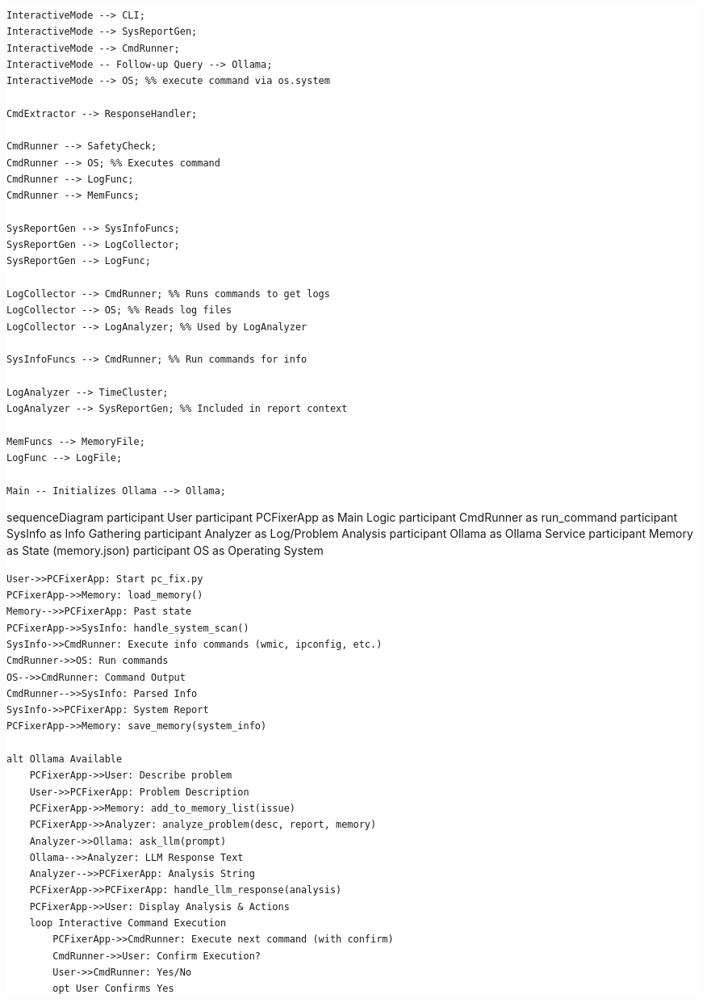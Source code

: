     InteractiveMode --> CLI;
    InteractiveMode --> SysReportGen;
    InteractiveMode --> CmdRunner;
    InteractiveMode -- Follow-up Query --> Ollama;
    InteractiveMode --> OS; %% execute command via os.system

    CmdExtractor --> ResponseHandler;

    CmdRunner --> SafetyCheck;
    CmdRunner --> OS; %% Executes command
    CmdRunner --> LogFunc;
    CmdRunner --> MemFuncs;

    SysReportGen --> SysInfoFuncs;
    SysReportGen --> LogCollector;
    SysReportGen --> LogFunc;

    LogCollector --> CmdRunner; %% Runs commands to get logs
    LogCollector --> OS; %% Reads log files
    LogCollector --> LogAnalyzer; %% Used by LogAnalyzer

    SysInfoFuncs --> CmdRunner; %% Run commands for info

    LogAnalyzer --> TimeCluster;
    LogAnalyzer --> SysReportGen; %% Included in report context

    MemFuncs --> MemoryFile;
    LogFunc --> LogFile;

    Main -- Initializes Ollama --> Ollama;




sequenceDiagram
    participant User
    participant PCFixerApp as Main Logic
    participant CmdRunner as run_command
    participant SysInfo as Info Gathering
    participant Analyzer as Log/Problem Analysis
    participant Ollama as Ollama Service
    participant Memory as State (memory.json)
    participant OS as Operating System

    User->>PCFixerApp: Start pc_fix.py
    PCFixerApp->>Memory: load_memory()
    Memory-->>PCFixerApp: Past state
    PCFixerApp->>SysInfo: handle_system_scan()
    SysInfo->>CmdRunner: Execute info commands (wmic, ipconfig, etc.)
    CmdRunner->>OS: Run commands
    OS-->>CmdRunner: Command Output
    CmdRunner-->>SysInfo: Parsed Info
    SysInfo->>PCFixerApp: System Report
    PCFixerApp->>Memory: save_memory(system_info)

    alt Ollama Available
        PCFixerApp->>User: Describe problem
        User->>PCFixerApp: Problem Description
        PCFixerApp->>Memory: add_to_memory_list(issue)
        PCFixerApp->>Analyzer: analyze_problem(desc, report, memory)
        Analyzer->>Ollama: ask_llm(prompt)
        Ollama-->>Analyzer: LLM Response Text
        Analyzer-->>PCFixerApp: Analysis String
        PCFixerApp->>PCFixerApp: handle_llm_response(analysis)
        PCFixerApp->>User: Display Analysis & Actions
        loop Interactive Command Execution
            PCFixerApp->>CmdRunner: Execute next command (with confirm)
            CmdRunner->>User: Confirm Execution?
            User->>CmdRunner: Yes/No
            opt User Confirms Yes